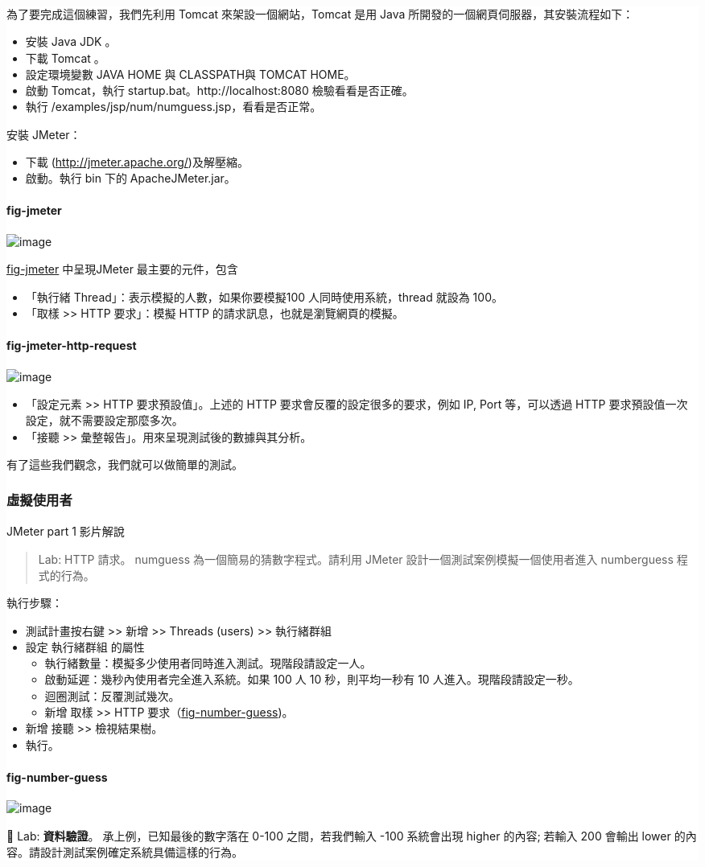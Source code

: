 為了要完成這個練習，我們先利用 Tomcat 來架設一個網站，Tomcat 是用 Java 所開發的一個網頁伺服器，其安裝流程如下：

- 安裝 Java JDK 。
- 下載 Tomcat 。
- 設定環境變數 JAVA HOME 與 CLASSPATH與 TOMCAT HOME。
- 啟動 Tomcat，執行 startup.bat。http://localhost:8080 檢驗看看是否正確。
- 執行 /examples/jsp/num/numguess.jsp，看看是否正常。

安裝 JMeter：

- 下載 (http://jmeter.apache.org/)及解壓縮。
- 啟動。執行 bin 下的 ApacheJMeter.jar。

#### fig-jmeter
![image](https://hackmd.io/_uploads/BJN9XlHN6.png)


[fig-jmeter](#fig-jmeter) 中呈現JMeter 最主要的元件，包含

- 「執行緒 Thread」：表示模擬的人數，如果你要模擬100 人同時使用系統，thread 就設為 100。
- 「取樣 >> HTTP 要求」：模擬 HTTP 的請求訊息，也就是瀏覽網頁的模擬。

#### fig-jmeter-http-request
![image](https://hackmd.io/_uploads/rkX-EeBV6.png)


- 「設定元素 >> HTTP 要求預設值」。上述的 HTTP 要求會反覆的設定很多的要求，例如 IP, Port 等，可以透過 HTTP 要求預設值一次設定，就不需要設定那麼多次。
- 「接聽 >> 彙整報告」。用來呈現測試後的數據與其分析。

有了這些我們觀念，我們就可以做簡單的測試。

### 虛擬使用者 

[](http://www.youtube.com/watch=9Qw0i9fan5w)


JMeter part 1 影片解說 

> Lab: HTTP 請求。  numguess 為一個簡易的猜數字程式。請利用 JMeter 設計一個測試案例模擬一個使用者進入 numberguess 程式的行為。

執行步驟：

- 測試計畫按右鍵 >> 新增 >> Threads (users) >> 執行緒群組
- 設定 執行緒群組 的屬性	
	- 執行緒數量：模擬多少使用者同時進入測試。現階段請設定一人。
	- 啟動延遲：幾秒內使用者完全進入系統。如果 100 人 10 秒，則平均一秒有 10 人進入。現階段請設定一秒。
	- 迴圈測試：反覆測試幾次。
	- 新增 取樣 >> HTTP 要求（[fig-number-guess](#fig-number-guess))。
- 新增 接聽 >> 檢視結果樹。
- 執行。


#### fig-number-guess
![image](https://hackmd.io/_uploads/r1uUNxSET.png)


:football: Lab: **資料驗證**。
承上例，已知最後的數字落在 0-100 之間，若我們輸入 -100 系統會出現 higher 的內容; 若輸入 200 會輸出 lower 的內容。請設計測試案例確定系統具備這樣的行為。
